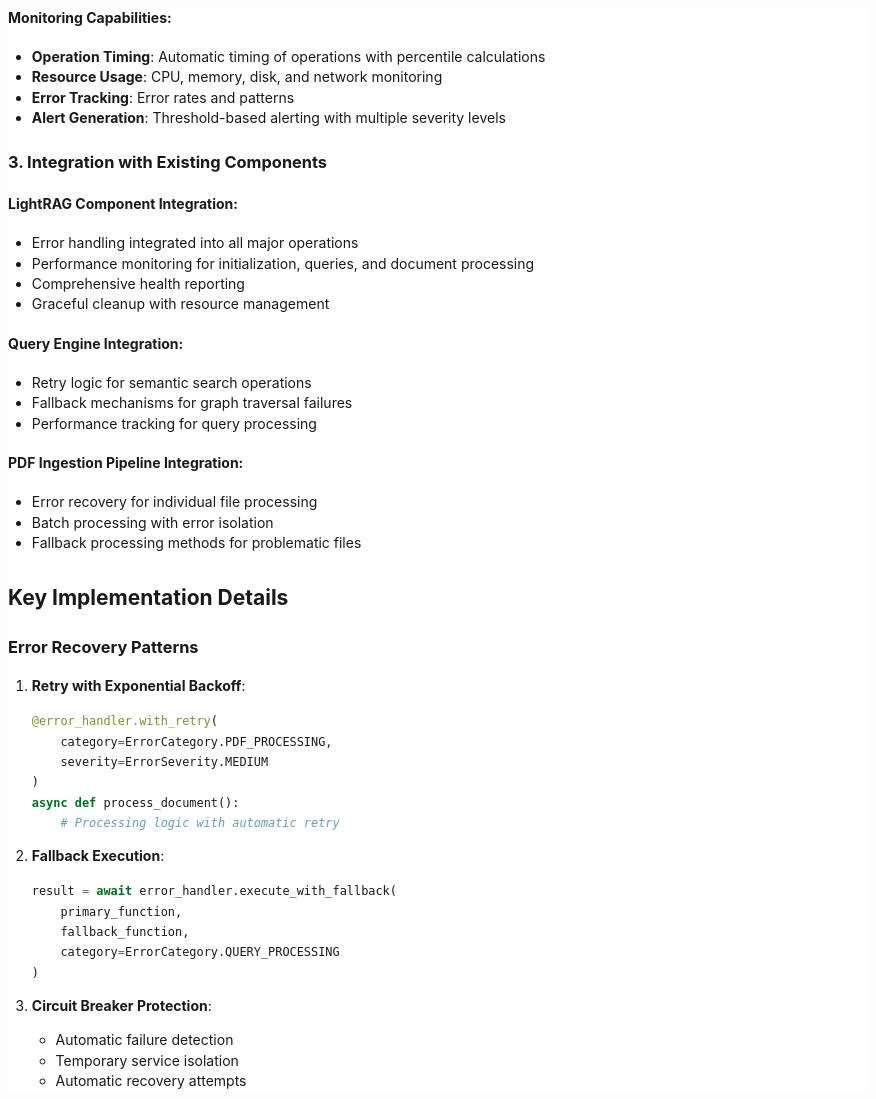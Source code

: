 #### Monitoring Capabilities:
- **Operation Timing**: Automatic timing of operations with percentile calculations
- **Resource Usage**: CPU, memory, disk, and network monitoring
- **Error Tracking**: Error rates and patterns
- **Alert Generation**: Threshold-based alerting with multiple severity levels

### 3. Integration with Existing Components

#### LightRAG Component Integration:
- Error handling integrated into all major operations
- Performance monitoring for initialization, queries, and document processing
- Comprehensive health reporting
- Graceful cleanup with resource management

#### Query Engine Integration:
- Retry logic for semantic search operations
- Fallback mechanisms for graph traversal failures
- Performance tracking for query processing

#### PDF Ingestion Pipeline Integration:
- Error recovery for individual file processing
- Batch processing with error isolation
- Fallback processing methods for problematic files

## Key Implementation Details

### Error Recovery Patterns

1. **Retry with Exponential Backoff**:
   ```python
   @error_handler.with_retry(
       category=ErrorCategory.PDF_PROCESSING,
       severity=ErrorSeverity.MEDIUM
   )
   async def process_document():
       # Processing logic with automatic retry
   ```

2. **Fallback Execution**:
   ```python
   result = await error_handler.execute_with_fallback(
       primary_function,
       fallback_function,
       category=ErrorCategory.QUERY_PROCESSING
   )
   ```

3. **Circuit Breaker Protection**:
   - Automatic failure detection
   - Temporary service isolation
   - Automatic recovery attempts

